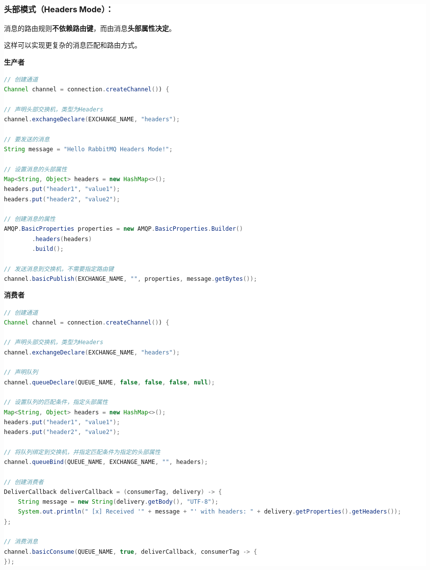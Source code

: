 ### 头部模式（Headers Mode）：

消息的路由规则**不依赖路由键**，而由消息**头部属性决定**。

这样可以实现更复杂的消息匹配和路由方式。

**生产者**
```java
// 创建通道
Channel channel = connection.createChannel()) {

// 声明头部交换机，类型为Headers
channel.exchangeDeclare(EXCHANGE_NAME, "headers");

// 要发送的消息
String message = "Hello RabbitMQ Headers Mode!";

// 设置消息的头部属性
Map<String, Object> headers = new HashMap<>();
headers.put("header1", "value1");
headers.put("header2", "value2");

// 创建消息的属性
AMQP.BasicProperties properties = new AMQP.BasicProperties.Builder()
        .headers(headers)
        .build();

// 发送消息到交换机，不需要指定路由键
channel.basicPublish(EXCHANGE_NAME, "", properties, message.getBytes());
```

**消费者**

```java
// 创建通道
Channel channel = connection.createChannel()) {

// 声明头部交换机，类型为Headers
channel.exchangeDeclare(EXCHANGE_NAME, "headers");

// 声明队列
channel.queueDeclare(QUEUE_NAME, false, false, false, null);

// 设置队列的匹配条件，指定头部属性
Map<String, Object> headers = new HashMap<>();
headers.put("header1", "value1");
headers.put("header2", "value2");

// 将队列绑定到交换机，并指定匹配条件为指定的头部属性
channel.queueBind(QUEUE_NAME, EXCHANGE_NAME, "", headers);

// 创建消费者
DeliverCallback deliverCallback = (consumerTag, delivery) -> {
    String message = new String(delivery.getBody(), "UTF-8");
    System.out.println(" [x] Received '" + message + "' with headers: " + delivery.getProperties().getHeaders());
};

// 消费消息
channel.basicConsume(QUEUE_NAME, true, deliverCallback, consumerTag -> {
});
```


